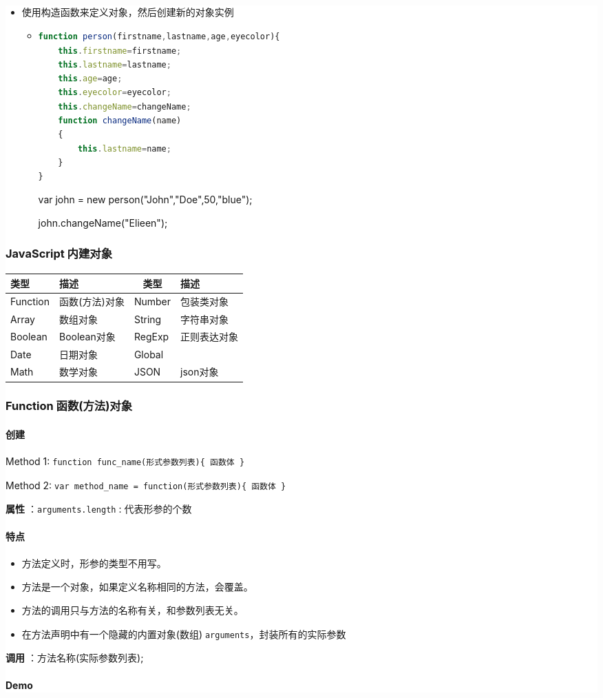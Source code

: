 - 使用构造函数来定义对象，然后创建新的对象实例

  - ```javascript
    function person(firstname,lastname,age,eyecolor){
        this.firstname=firstname;
        this.lastname=lastname;
        this.age=age;
        this.eyecolor=eyecolor;
        this.changeName=changeName;
        function changeName(name)
        {
            this.lastname=name;
        }
    }
    ```

    var john = new person("John","Doe",50,"blue");

    john.changeName("Elieen");

### JavaScript 内建对象

| 类型     | 描述           | 类型   | 描述         |
| :------- | :------------- | ------ | :----------- |
| Function | 函数(方法)对象 | Number | 包装类对象   |
| Array    | 数组对象       | String | 字符串对象   |
| Boolean  | Boolean对象    | RegExp | 正则表达对象 |
| Date     | 日期对象       | Global |              |
| Math     | 数学对象       | JSON   | json对象     |

### Function 函数(方法)对象

#### 创建

Method 1: `function func_name(形式参数列表){ 函数体 }`

Method 2: `var method_name = function(形式参数列表){ 函数体 }`

**属性** ：`arguments.length` : 代表形参的个数

#### 特点

- 方法定义时，形参的类型不用写。

- 方法是一个对象，如果定义名称相同的方法，会覆盖。

- 方法的调用只与方法的名称有关，和参数列表无关。

- 在方法声明中有一个隐藏的内置对象(数组) `arguments`，封装所有的实际参数

**调用** ：方法名称(实际参数列表);

#### Demo
